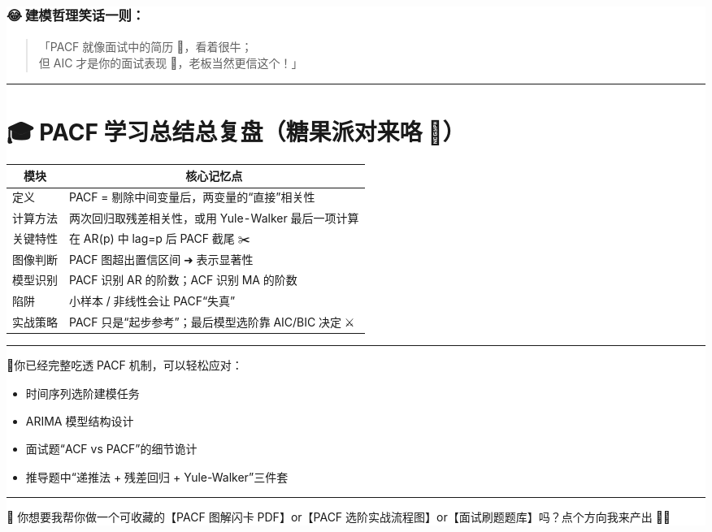 
### 😂 建模哲理笑话一则：

> 「PACF 就像面试中的简历 📄，看着很牛；  
> 但 AIC 才是你的面试表现 🎤，老板当然更信这个！」

---

# 🎓 PACF 学习总结总复盘（糖果派对来咯 🍬）

| 模块 | 核心记忆点 |
| --- | --- |
| 定义 | PACF = 剔除中间变量后，两变量的“直接”相关性 |
| 计算方法 | 两次回归取残差相关性，或用 Yule-Walker 最后一项计算 |
| 关键特性 | 在 AR(p) 中 lag=p 后 PACF 截尾 ✂️ |
| 图像判断 | PACF 图超出置信区间 ➜ 表示显著性 |
| 模型识别 | PACF 识别 AR 的阶数；ACF 识别 MA 的阶数 |
| 陷阱 | 小样本 / 非线性会让 PACF“失真” |
| 实战策略 | PACF 只是“起步参考”；最后模型选阶靠 AIC/BIC 决定 ⚔️ |

---

🌈你已经完整吃透 PACF 机制，可以轻松应对：

-   时间序列选阶建模任务
    
-   ARIMA 模型结构设计
    
-   面试题“ACF vs PACF”的细节诡计
    
-   推导题中“递推法 + 残差回归 + Yule-Walker”三件套
    

---

🎁 你想要我帮你做一个可收藏的【PACF 图解闪卡 PDF】or【PACF 选阶实战流程图】or【面试刷题题库】吗？点个方向我来产出 🍬📎